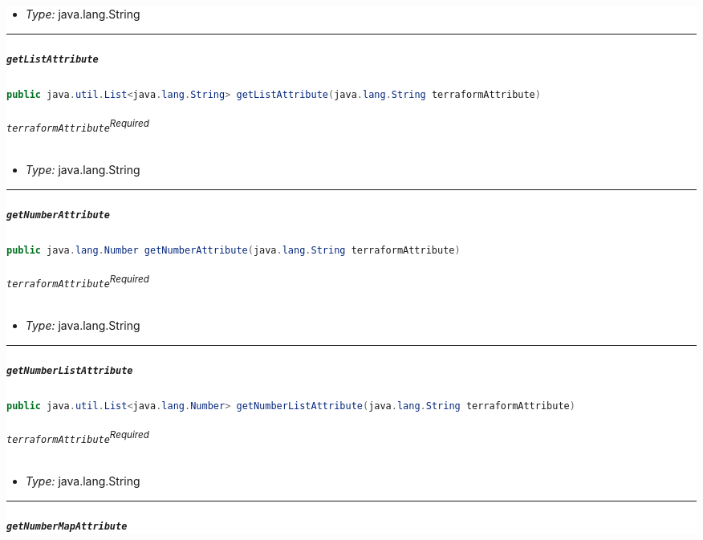 - *Type:* java.lang.String

---

##### `getListAttribute` <a name="getListAttribute" id="@cdktf/provider-cloudflare.workersDeployment.WorkersDeploymentAnnotationsOutputReference.getListAttribute"></a>

```java
public java.util.List<java.lang.String> getListAttribute(java.lang.String terraformAttribute)
```

###### `terraformAttribute`<sup>Required</sup> <a name="terraformAttribute" id="@cdktf/provider-cloudflare.workersDeployment.WorkersDeploymentAnnotationsOutputReference.getListAttribute.parameter.terraformAttribute"></a>

- *Type:* java.lang.String

---

##### `getNumberAttribute` <a name="getNumberAttribute" id="@cdktf/provider-cloudflare.workersDeployment.WorkersDeploymentAnnotationsOutputReference.getNumberAttribute"></a>

```java
public java.lang.Number getNumberAttribute(java.lang.String terraformAttribute)
```

###### `terraformAttribute`<sup>Required</sup> <a name="terraformAttribute" id="@cdktf/provider-cloudflare.workersDeployment.WorkersDeploymentAnnotationsOutputReference.getNumberAttribute.parameter.terraformAttribute"></a>

- *Type:* java.lang.String

---

##### `getNumberListAttribute` <a name="getNumberListAttribute" id="@cdktf/provider-cloudflare.workersDeployment.WorkersDeploymentAnnotationsOutputReference.getNumberListAttribute"></a>

```java
public java.util.List<java.lang.Number> getNumberListAttribute(java.lang.String terraformAttribute)
```

###### `terraformAttribute`<sup>Required</sup> <a name="terraformAttribute" id="@cdktf/provider-cloudflare.workersDeployment.WorkersDeploymentAnnotationsOutputReference.getNumberListAttribute.parameter.terraformAttribute"></a>

- *Type:* java.lang.String

---

##### `getNumberMapAttribute` <a name="getNumberMapAttribute" id="@cdktf/provider-cloudflare.workersDeployment.WorkersDeploymentAnnotationsOutputReference.getNumberMapAttribute"></a>
